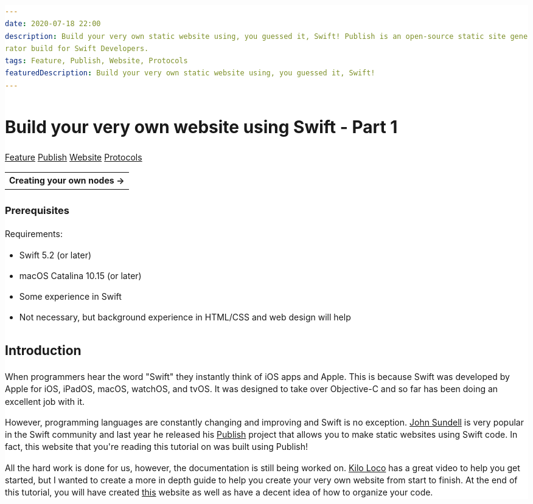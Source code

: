 ```yaml
---
date: 2020-07-18 22:00
description: Build your very own static website using, you guessed it, Swift! Publish is an open-source static site generator build for Swift Developers. 
tags: Feature, Publish, Website, Protocols
featuredDescription: Build your very own static website using, you guessed it, Swift!
---
```

# Build your very own website using Swift - Part 1

<div class="post-tags" markdown="1">
        <a class="post-category post-category-feature" href="/tags/feature">Feature</a>
        <a class="post-category post-category-publish" href="/tags/publish">Publish</a>
        <a class="post-category post-category-website" href="/tags/website">Website</a>
        <a class="post-category post-category-protocols" href="/tags/protocols">Protocols</a>
</div>

<table class="posts-table">
    <tr>
        <th class="th-single-right"><a href="/posts/01-build-a-website-with-publish-part-02" style="text-decoration: none">Creating your own nodes &rarr;</a></th>
    </tr>
</table>

### Prerequisites
Requirements:

- Swift 5.2 (or later)

- macOS Catalina 10.15 (or later)

- Some experience in Swift

- Not necessary, but background experience in HTML/CSS and web design will help


## Introduction
When programmers hear the word "Swift" they instantly think of iOS apps and Apple. This is because Swift was developed by Apple for iOS, iPadOS, macOS, watchOS, and tvOS. It was designed to take over Objective-C and so far has been doing an excellent job with it.

However, programming languages are constantly changing and improving and Swift is no exception. [John Sundell](https://www.swiftbysundell.com/) is very popular in the Swift community and last year he released his [Publish](https://github.com/JohnSundell/Publish) project that allows you to make static websites using Swift code. In fact, this website that you're reading this tutorial on was built using Publish!

All the hard work is done for us, however, the documentation is still being worked on. [Kilo Loco](https://www.youtube.com/watch?v=JqdS-oi96Gk) has a great video to help you get started, but I wanted to create a more in depth guide to help you create your very own website from start to finish. At the end of this tutorial, you will have created [this](https://swiftblogexample.github.io) website as well as have a decent idea of how to organize your code. 
